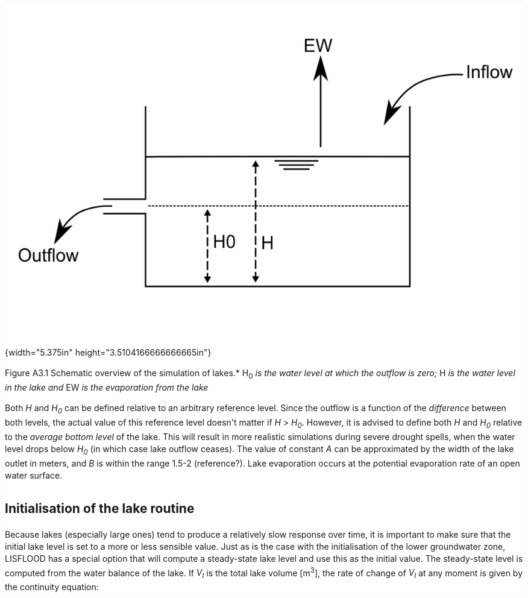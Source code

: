 ![lakes](media/media/image45.png){width="5.375in"
height="3.5104166666666665in"}

Figure A3.1 Schematic overview of the simulation of lakes.* H<sub>0</sub> *is the water level at which the outflow is zero;* H *is the water level in the lake and* EW *is the evaporation from the lake*

Both *H* and *H<sub>0</sub>* can be defined relative to an arbitrary reference level. Since the outflow is a function of the *difference* between both levels, the actual value of this reference level doesn't matter if *H*
\> *H<sub>0</sub>*. However, it is advised to define both *H* and *H<sub>0</sub>* relative to the *average bottom level* of the lake. This will result in more realistic simulations during severe drought spells, when the water level drops below *H<sub>0</sub>* (in which case lake outflow ceases). The value of constant *A* can be approximated by the width of the lake outlet in meters, and *B* is within the range 1.5-2 (reference?). Lake evaporation occurs at the potential evaporation rate of an open water surface.

Initialisation of the lake routine
----------------------------------

Because lakes (especially large ones) tend to produce a relatively slow response over time, it is important to make sure that the initial lake level is set to a more or less sensible value. Just as is the case with the initialisation of the lower groundwater zone, LISFLOOD has a special option that will compute a steady-state lake level and use this as the initial value. The steady-state level is computed from the water balance
of the lake. If *V<sub>l</sub>* is the total lake volume \[m<sup>3</sup>\], the rate of change of *V<sub>l</sub>* at any moment is given by the continuity equation:
